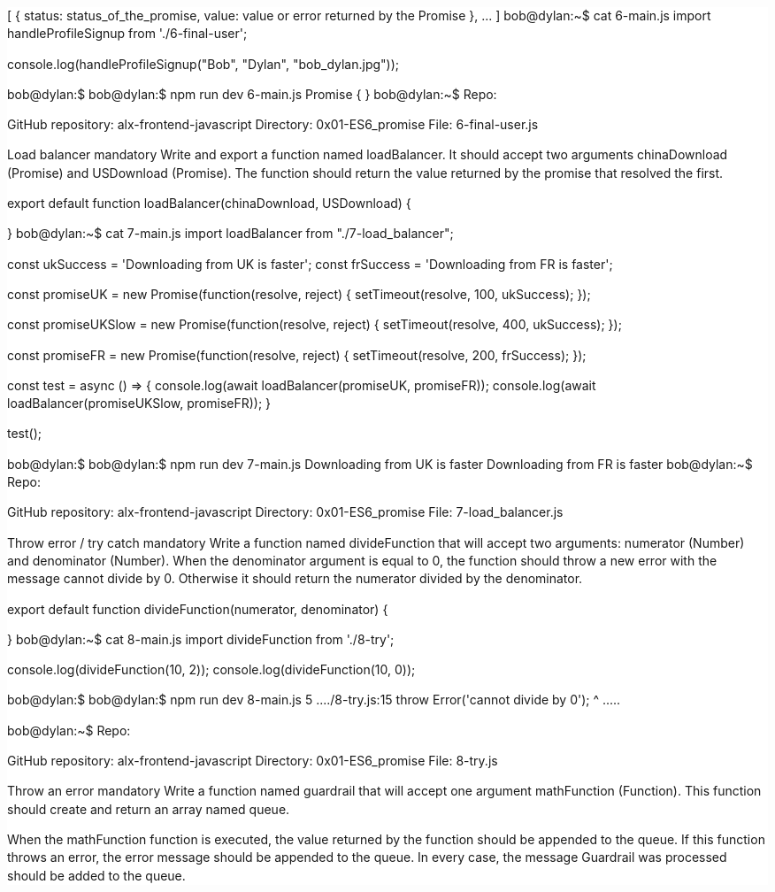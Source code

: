 [ { status: status_of_the_promise, value: value or error returned by the Promise }, ... ] bob@dylan:~$ cat 6-main.js import handleProfileSignup from './6-final-user';

console.log(handleProfileSignup("Bob", "Dylan", "bob_dylan.jpg"));

bob@dylan:$ bob@dylan:$ npm run dev 6-main.js Promise { } bob@dylan:~$ Repo:

GitHub repository: alx-frontend-javascript Directory: 0x01-ES6_promise File: 6-final-user.js

Load balancer mandatory Write and export a function named loadBalancer. It should accept two arguments chinaDownload (Promise) and USDownload (Promise).
The function should return the value returned by the promise that resolved the first.

export default function loadBalancer(chinaDownload, USDownload) {

} bob@dylan:~$ cat 7-main.js import loadBalancer from "./7-load_balancer";

const ukSuccess = 'Downloading from UK is faster'; const frSuccess = 'Downloading from FR is faster';

const promiseUK = new Promise(function(resolve, reject) { setTimeout(resolve, 100, ukSuccess); });

const promiseUKSlow = new Promise(function(resolve, reject) { setTimeout(resolve, 400, ukSuccess); });

const promiseFR = new Promise(function(resolve, reject) { setTimeout(resolve, 200, frSuccess); });

const test = async () => { console.log(await loadBalancer(promiseUK, promiseFR)); console.log(await loadBalancer(promiseUKSlow, promiseFR)); }

test();

bob@dylan:$ bob@dylan:$ npm run dev 7-main.js Downloading from UK is faster Downloading from FR is faster bob@dylan:~$ Repo:

GitHub repository: alx-frontend-javascript Directory: 0x01-ES6_promise File: 7-load_balancer.js

Throw error / try catch mandatory Write a function named divideFunction that will accept two arguments: numerator (Number) and denominator (Number).
When the denominator argument is equal to 0, the function should throw a new error with the message cannot divide by 0. Otherwise it should return the numerator divided by the denominator.

export default function divideFunction(numerator, denominator) {

} bob@dylan:~$ cat 8-main.js import divideFunction from './8-try';

console.log(divideFunction(10, 2)); console.log(divideFunction(10, 0));

bob@dylan:$ bob@dylan:$ npm run dev 8-main.js 5 ..../8-try.js:15 throw Error('cannot divide by 0'); ^ .....

bob@dylan:~$ Repo:

GitHub repository: alx-frontend-javascript Directory: 0x01-ES6_promise File: 8-try.js

Throw an error mandatory Write a function named guardrail that will accept one argument mathFunction (Function).
This function should create and return an array named queue.

When the mathFunction function is executed, the value returned by the function should be appended to the queue. If this function throws an error, the error message should be appended to the queue. In every case, the message Guardrail was processed should be added to the queue.

